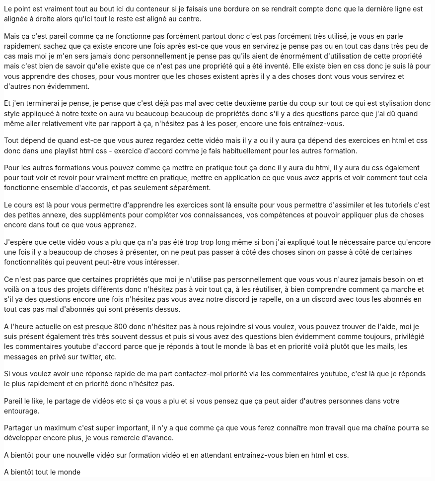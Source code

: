 Le point est vraiment tout au bout ici du conteneur si je faisais une bordure on se rendrait compte donc que la dernière ligne est alignée à droite alors qu'ici tout le reste est aligné au centre.

Mais ça c'est pareil comme ça ne fonctionne pas forcément partout donc c'est pas forcément très utilisé, je vous en parle rapidement sachez que ça existe encore une fois après est-ce que vous en servirez je pense pas ou en tout cas dans très peu de cas mais moi je m'en sers jamais donc personnellement je pense pas qu'ils aient de énormément d'utilisation de cette propriété mais c'est bien de savoir qu'elle existe que ce n'est pas une propriété qui a été inventé. Elle existe bien en css donc je suis là pour vous apprendre des choses, pour vous montrer que les choses existent après il y a des choses dont vous vous servirez et d'autres non évidemment.

Et j'en terminerai je pense, je pense que c'est déjà pas mal avec cette deuxième partie du coup sur tout ce qui est stylisation donc style appliqueé à notre texte on aura vu beaucoup beaucoup de propriétés donc s'il y a des questions parce que j'ai dû quand même aller relativement vite par rapport à ça, n'hésitez pas à les poser, encore une fois entraînez-vous.

Tout dépend de quand est-ce que vous aurez regardez cette vidéo mais il y a ou il y aura ça dépend des exercices en html et css donc dans une playlist html css - exercice d'accord comme je fais habituellement pour les autres formation.

Pour les autres formations vous pouvez comme ça mettre en pratique tout ça donc il y aura du html, il y aura du css également pour tout voir et revoir pour vraiment mettre en pratique, mettre en application ce que vous avez appris et voir comment tout cela fonctionne ensemble d'accords, et pas seulement séparément.

Le cours est là pour vous permettre d'apprendre les exercices sont là ensuite pour vous permettre d'assimiler et les tutoriels c'est des petites annexe, des suppléments pour compléter vos connaissances, vos compétences et pouvoir appliquer plus de choses encore dans tout ce que vous apprenez.

J'espère que cette vidéo vous a plu que ça n'a pas été trop trop long même si bon j'ai expliqué tout le nécessaire parce qu'encore une fois il y a beaucoup de choses à présenter, on ne peut pas passer à côté des choses sinon on passe à côté de certaines fonctionnalités qui peuvent peut-être vous intéresser.

Ce n'est pas parce que certaines propriétés que moi je n'utilise pas personnellement que vous vous n'aurez jamais besoin on et voilà on a tous des projets différents donc n'hésitez pas à voir tout ça, à les réutiliser, à bien comprendre comment ça marche et s'il ya des questions encore une fois n'hésitez pas vous avez notre discord je rapelle, on a un discord avec tous les abonnés en tout cas pas mal d'abonnés qui sont présents dessus.

A l'heure actuelle on est presque 800 donc n'hésitez pas à nous rejoindre si vous voulez, vous pouvez trouver de l'aide, moi je suis présent également très très souvent dessus et puis si vous avez des questions bien évidemment comme toujours, privilégié les commentaires youtube d'accord parce que je réponds à tout le monde là bas et en priorité voilà plutôt que les mails, les messages en privé sur twitter, etc.

Si vous voulez avoir une réponse rapide de ma part contactez-moi priorité via les commentaires youtube, c'est là que je réponds le plus rapidement et en priorité donc n'hésitez pas.

Pareil le like, le partage de vidéos etc si ça vous a plu et si vous pensez que ça peut aider d'autres personnes dans votre entourage.

Partager un maximum c'est super important, il n'y a que comme ça que vous ferez connaître mon travail que ma chaîne pourra se développer encore plus, je vous remercie d'avance.

A bientôt pour une nouvelle vidéo sur formation vidéo et en attendant entraînez-vous bien en html et css.

A bientôt tout le monde